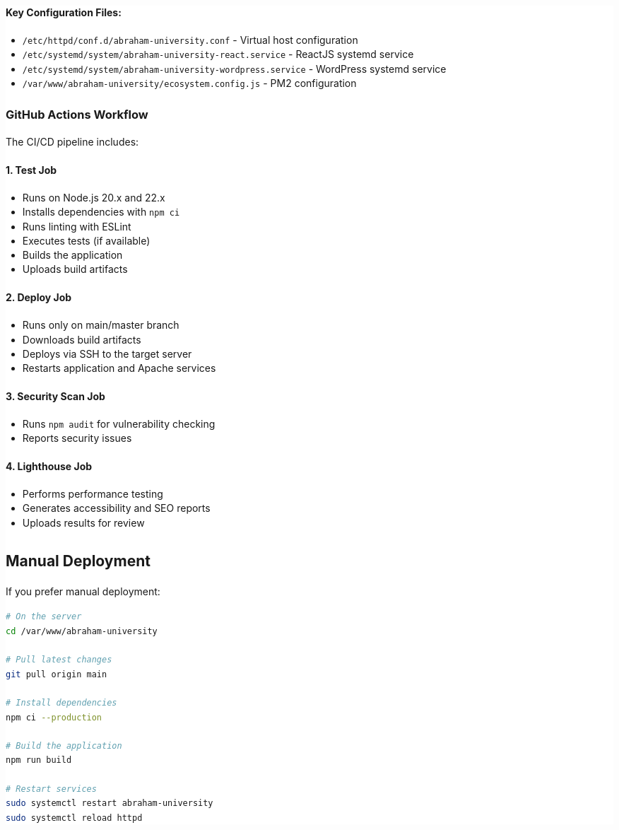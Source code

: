 #### Key Configuration Files:
- `/etc/httpd/conf.d/abraham-university.conf` - Virtual host configuration
- `/etc/systemd/system/abraham-university-react.service` - ReactJS systemd service
- `/etc/systemd/system/abraham-university-wordpress.service` - WordPress systemd service
- `/var/www/abraham-university/ecosystem.config.js` - PM2 configuration

### GitHub Actions Workflow

The CI/CD pipeline includes:

#### 1. **Test Job**
- Runs on Node.js 20.x and 22.x
- Installs dependencies with `npm ci`
- Runs linting with ESLint
- Executes tests (if available)
- Builds the application
- Uploads build artifacts

#### 2. **Deploy Job**
- Runs only on main/master branch
- Downloads build artifacts
- Deploys via SSH to the target server
- Restarts application and Apache services

#### 3. **Security Scan Job**
- Runs `npm audit` for vulnerability checking
- Reports security issues

#### 4. **Lighthouse Job**
- Performs performance testing
- Generates accessibility and SEO reports
- Uploads results for review

## Manual Deployment

If you prefer manual deployment:

```bash
# On the server
cd /var/www/abraham-university

# Pull latest changes
git pull origin main

# Install dependencies
npm ci --production

# Build the application
npm run build

# Restart services
sudo systemctl restart abraham-university
sudo systemctl reload httpd
```
